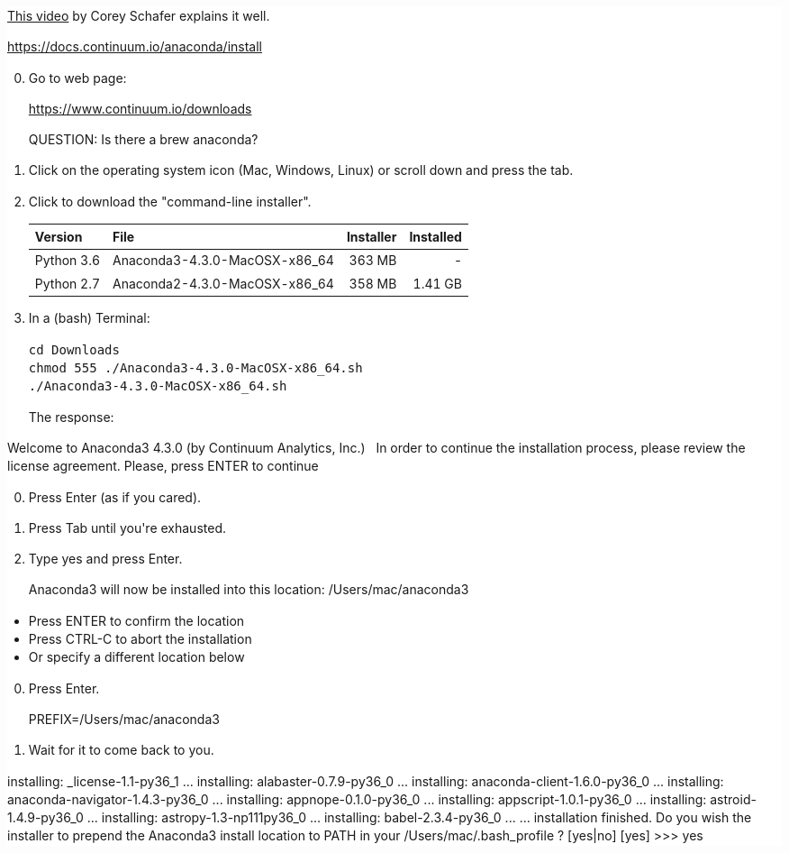 <a target="_blank" href="https://www.youtube.com/watch?v=YJC6ldI3hWk">
This video</a> by Corey Schafer explains it well.

https://docs.continuum.io/anaconda/install

0. Go to web page:

   <a target="_blank" href="https://www.continuum.io/downloads">
   https://www.continuum.io/downloads</a>

   QUESTION: Is there a brew anaconda?

0. Click on the operating system icon (Mac, Windows, Linux) or scroll down and press the tab.
0. Click to download the "command-line installer".

   | Version    | File                          | Installer | Installed |
   | :--------- | :---------------------------- | -------: | ----: |
   | Python 3.6 | Anaconda3-4.3.0-MacOSX-x86_64 | 363 MB | - |
   | Python 2.7 | Anaconda2-4.3.0-MacOSX-x86_64 | 358 MB | 1.41 GB |

0. In a (bash) Terminal:

   <pre>
   cd Downloads
   chmod 555 ./Anaconda3-4.3.0-MacOSX-x86_64.sh 
   ./Anaconda3-4.3.0-MacOSX-x86_64.sh 
   </pre>

   The response:

   <pre>
Welcome to Anaconda3 4.3.0 (by Continuum Analytics, Inc.)
&nbsp;
In order to continue the installation process, please review the license
agreement.
Please, press ENTER to continue
   </pre>

0. Press Enter (as if you cared).
0. Press Tab until you're exhausted.
0. Type yes and press Enter.

   Anaconda3 will now be installed into this location:
   /Users/mac/anaconda3

  - Press ENTER to confirm the location
  - Press CTRL-C to abort the installation
  - Or specify a different location below

0. Press Enter.

   PREFIX=/Users/mac/anaconda3

0. Wait for it to come back to you.

   <pre>
installing: _license-1.1-py36_1 ...
installing: alabaster-0.7.9-py36_0 ...
installing: anaconda-client-1.6.0-py36_0 ...
installing: anaconda-navigator-1.4.3-py36_0 ...
installing: appnope-0.1.0-py36_0 ...
installing: appscript-1.0.1-py36_0 ...
installing: astroid-1.4.9-py36_0 ...
installing: astropy-1.3-np111py36_0 ...
installing: babel-2.3.4-py36_0 ...
...
installation finished.
Do you wish the installer to prepend the Anaconda3 install location
to PATH in your /Users/mac/.bash_profile ? [yes|no]
[yes] >>> yes